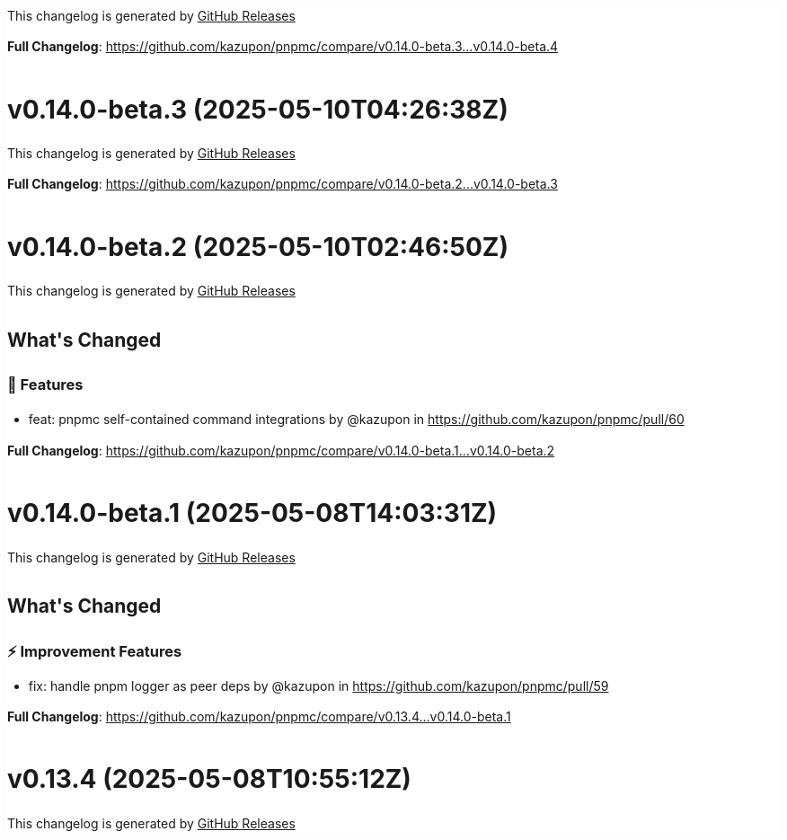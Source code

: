 This changelog is generated by [GitHub Releases](https://github.com/kazupon/pnpmc/releases/tag/v0.14.0-beta.4)



**Full Changelog**: https://github.com/kazupon/pnpmc/compare/v0.14.0-beta.3...v0.14.0-beta.4

# v0.14.0-beta.3 (2025-05-10T04:26:38Z)

This changelog is generated by [GitHub Releases](https://github.com/kazupon/pnpmc/releases/tag/v0.14.0-beta.3)



**Full Changelog**: https://github.com/kazupon/pnpmc/compare/v0.14.0-beta.2...v0.14.0-beta.3

# v0.14.0-beta.2 (2025-05-10T02:46:50Z)

This changelog is generated by [GitHub Releases](https://github.com/kazupon/pnpmc/releases/tag/v0.14.0-beta.2)



## What's Changed

### 🌟 Features

- feat: pnpmc self-contained command integrations by @kazupon in https://github.com/kazupon/pnpmc/pull/60

**Full Changelog**: https://github.com/kazupon/pnpmc/compare/v0.14.0-beta.1...v0.14.0-beta.2

# v0.14.0-beta.1 (2025-05-08T14:03:31Z)

This changelog is generated by [GitHub Releases](https://github.com/kazupon/pnpmc/releases/tag/v0.14.0-beta.1)



## What's Changed

### ⚡ Improvement Features

- fix: handle pnpm logger as peer deps by @kazupon in https://github.com/kazupon/pnpmc/pull/59

**Full Changelog**: https://github.com/kazupon/pnpmc/compare/v0.13.4...v0.14.0-beta.1

# v0.13.4 (2025-05-08T10:55:12Z)

This changelog is generated by [GitHub Releases](https://github.com/kazupon/pnpmc/releases/tag/v0.13.4)



